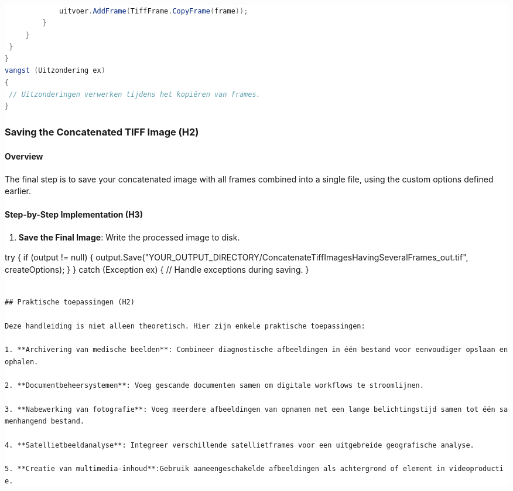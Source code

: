    ```csharp
                uitvoer.AddFrame(TiffFrame.CopyFrame(frame));
            }
        }
    }
}
vangst (Uitzondering ex)
{
    // Uitzonderingen verwerken tijdens het kopiëren van frames.
}
```

### Saving the Concatenated TIFF Image (H2)

#### Overview

The final step is to save your concatenated image with all frames combined into a single file, using the custom options defined earlier.

#### Step-by-Step Implementation (H3)

1. **Save the Final Image**:
   Write the processed image to disk.
   ```csharp
try
{
    if (output != null)
    {
        output.Save("YOUR_OUTPUT_DIRECTORY/ConcatenateTiffImagesHavingSeveralFrames_out.tif", createOptions);
    }
}
catch (Exception ex)
{
    // Handle exceptions during saving.
}
```

## Praktische toepassingen (H2)

Deze handleiding is niet alleen theoretisch. Hier zijn enkele praktische toepassingen:

1. **Archivering van medische beelden**: Combineer diagnostische afbeeldingen in één bestand voor eenvoudiger opslaan en ophalen.

2. **Documentbeheersystemen**: Voeg gescande documenten samen om digitale workflows te stroomlijnen.

3. **Nabewerking van fotografie**: Voeg meerdere afbeeldingen van opnamen met een lange belichtingstijd samen tot één samenhangend bestand.

4. **Satellietbeeldanalyse**: Integreer verschillende satellietframes voor een uitgebreide geografische analyse.

5. **Creatie van multimedia-inhoud**:Gebruik aaneengeschakelde afbeeldingen als achtergrond of element in videoproductie.
